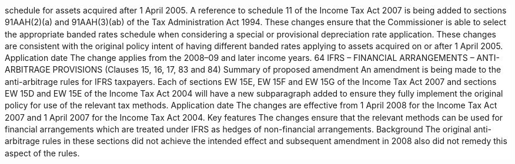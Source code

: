 schedule for assets acquired after 1 April 2005. A reference to schedule 11 of the Income Tax Act 2007 is being added to sections 91AAH(2)(a) and 91AAH(3)(ab) of the Tax Administration Act 1994. These changes ensure that the Commissioner is able to select the appropriate banded rates schedule when considering a special or provisional depreciation rate application. These changes are consistent with the original policy intent of having different banded rates applying to assets acquired on or after 1 April 2005. Application date The change applies from the 2008–09 and later income years. 64 IFRS – FINANCIAL ARRANGEMENTS – ANTI-ARBITRAGE PROVISIONS (Clauses 15, 16, 17, 83 and 84) Summary of proposed amendment An amendment is being made to the anti-arbitrage rules for IFRS taxpayers. Each of sections EW 15E, EW 15F and EW 15G of the Income Tax Act 2007 and sections EW 15D and EW 15E of the Income Tax Act 2004 will have a new subparagraph added to ensure they fully implement the original policy for use of the relevant tax methods. Application date The changes are effective from 1 April 2008 for the Income Tax Act 2007 and 1 April 2007 for the Income Tax Act 2004. Key features The changes ensure that the relevant methods can be used for financial arrangements which are treated under IFRS as hedges of non-financial arrangements. Background The original anti-arbitrage rules in these sections did not achieve the intended effect and subsequent amendment in 2008 also did not remedy this aspect of the rules.